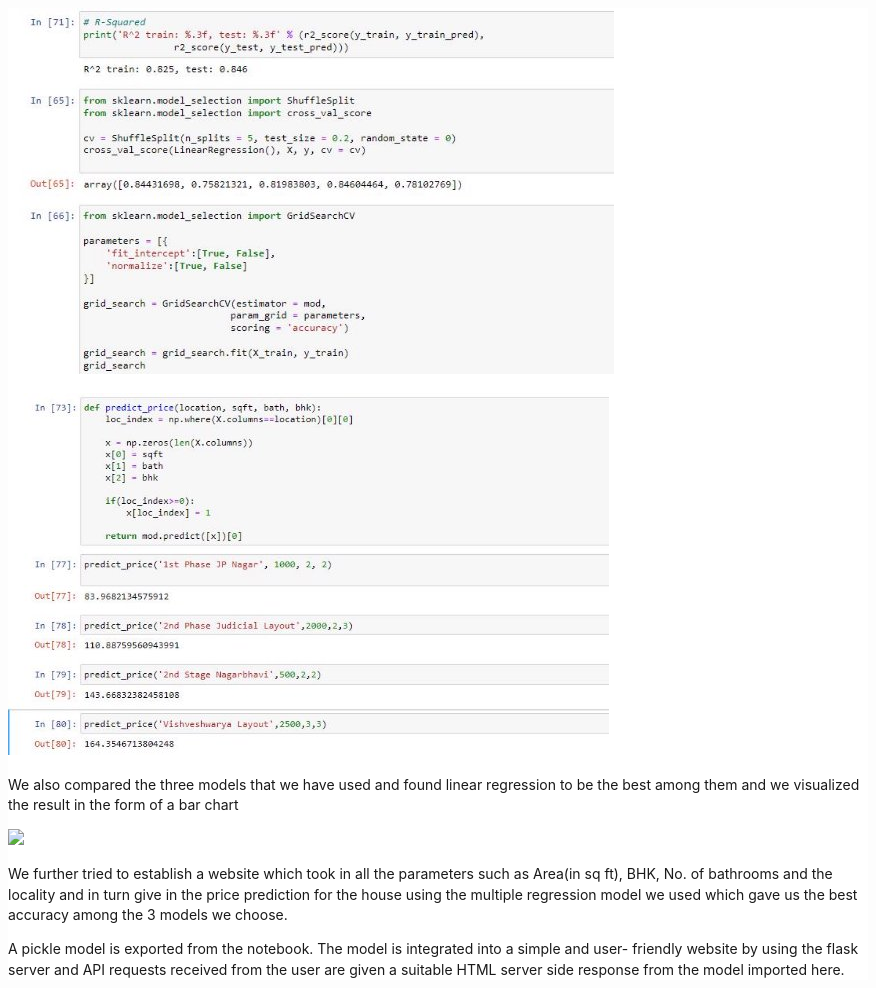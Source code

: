 ![](Aspose.Words.929b8c9f-1625-4088-9b6b-33e4eb2aa8df.014.jpeg)

![](Aspose.Words.929b8c9f-1625-4088-9b6b-33e4eb2aa8df.015.jpeg)

We also compared the three models that we have used and found linear regression to be the best among them and we visualized the result in the form of a bar chart  

![](Aspose.Words.929b8c9f-1625-4088-9b6b-33e4eb2aa8df.016.png)

We further tried to establish a website which took in all the parameters such as Area(in sq ft), BHK, No. of bathrooms and the locality and in turn give in the price prediction for the house using the multiple regression model we used which gave us the best accuracy among the 3 models we choose. 

A pickle model is exported from the notebook. The model is integrated into a simple and user- friendly website by using the flask server and API requests received from the user are given a suitable HTML server side response from the model imported here. 
